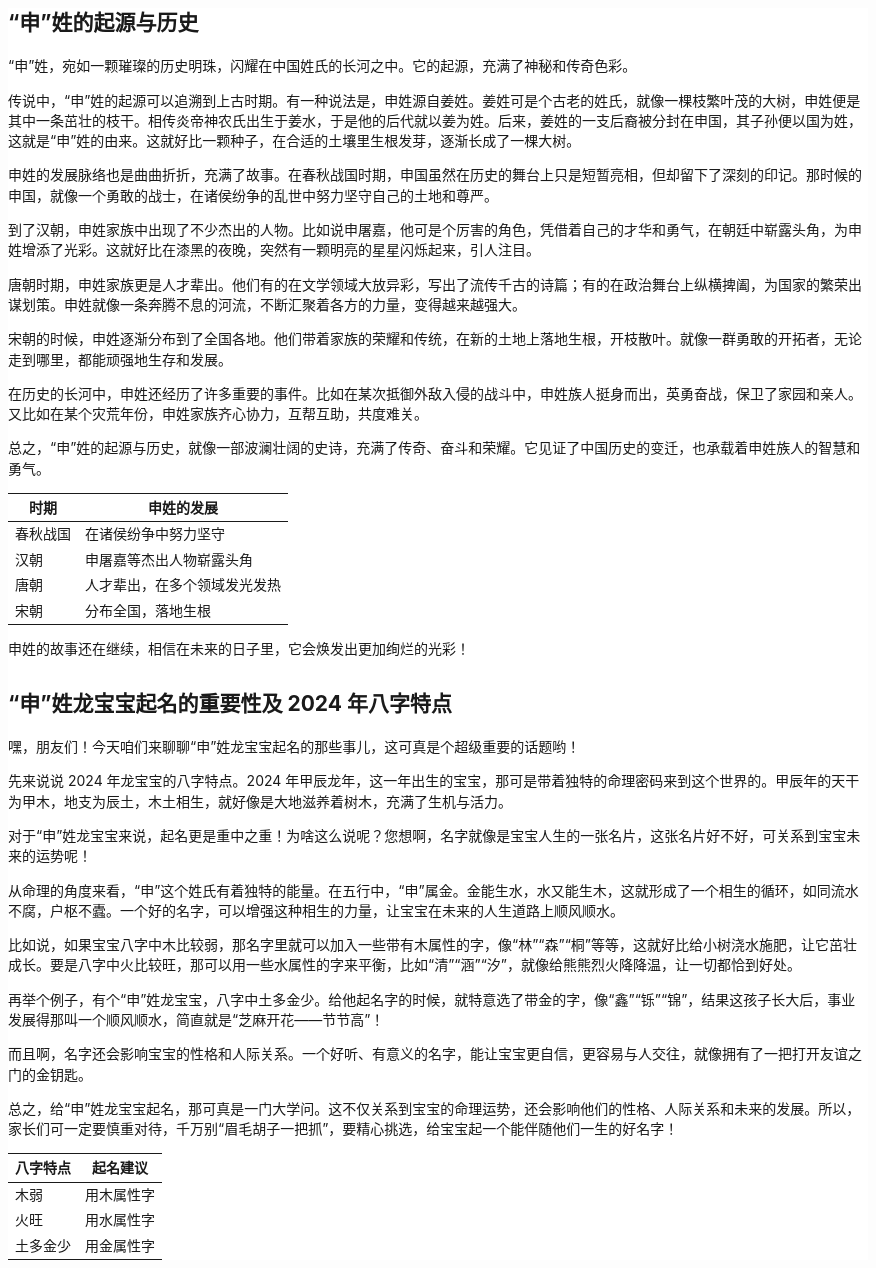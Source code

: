 ## “申”姓的起源与历史

“申”姓，宛如一颗璀璨的历史明珠，闪耀在中国姓氏的长河之中。它的起源，充满了神秘和传奇色彩。

传说中，“申”姓的起源可以追溯到上古时期。有一种说法是，申姓源自姜姓。姜姓可是个古老的姓氏，就像一棵枝繁叶茂的大树，申姓便是其中一条茁壮的枝干。相传炎帝神农氏出生于姜水，于是他的后代就以姜为姓。后来，姜姓的一支后裔被分封在申国，其子孙便以国为姓，这就是“申”姓的由来。这就好比一颗种子，在合适的土壤里生根发芽，逐渐长成了一棵大树。

申姓的发展脉络也是曲曲折折，充满了故事。在春秋战国时期，申国虽然在历史的舞台上只是短暂亮相，但却留下了深刻的印记。那时候的申国，就像一个勇敢的战士，在诸侯纷争的乱世中努力坚守自己的土地和尊严。

到了汉朝，申姓家族中出现了不少杰出的人物。比如说申屠嘉，他可是个厉害的角色，凭借着自己的才华和勇气，在朝廷中崭露头角，为申姓增添了光彩。这就好比在漆黑的夜晚，突然有一颗明亮的星星闪烁起来，引人注目。

唐朝时期，申姓家族更是人才辈出。他们有的在文学领域大放异彩，写出了流传千古的诗篇；有的在政治舞台上纵横捭阖，为国家的繁荣出谋划策。申姓就像一条奔腾不息的河流，不断汇聚着各方的力量，变得越来越强大。

宋朝的时候，申姓逐渐分布到了全国各地。他们带着家族的荣耀和传统，在新的土地上落地生根，开枝散叶。就像一群勇敢的开拓者，无论走到哪里，都能顽强地生存和发展。

在历史的长河中，申姓还经历了许多重要的事件。比如在某次抵御外敌入侵的战斗中，申姓族人挺身而出，英勇奋战，保卫了家园和亲人。又比如在某个灾荒年份，申姓家族齐心协力，互帮互助，共度难关。

总之，“申”姓的起源与历史，就像一部波澜壮阔的史诗，充满了传奇、奋斗和荣耀。它见证了中国历史的变迁，也承载着申姓族人的智慧和勇气。

|时期|申姓的发展|
|----|----|
|春秋战国|在诸侯纷争中努力坚守|
|汉朝|申屠嘉等杰出人物崭露头角|
|唐朝|人才辈出，在多个领域发光发热|
|宋朝|分布全国，落地生根|

申姓的故事还在继续，相信在未来的日子里，它会焕发出更加绚烂的光彩！
## “申”姓龙宝宝起名的重要性及 2024 年八字特点

嘿，朋友们！今天咱们来聊聊“申”姓龙宝宝起名的那些事儿，这可真是个超级重要的话题哟！

先来说说 2024 年龙宝宝的八字特点。2024 年甲辰龙年，这一年出生的宝宝，那可是带着独特的命理密码来到这个世界的。甲辰年的天干为甲木，地支为辰土，木土相生，就好像是大地滋养着树木，充满了生机与活力。

对于“申”姓龙宝宝来说，起名更是重中之重！为啥这么说呢？您想啊，名字就像是宝宝人生的一张名片，这张名片好不好，可关系到宝宝未来的运势呢！

从命理的角度来看，“申”这个姓氏有着独特的能量。在五行中，“申”属金。金能生水，水又能生木，这就形成了一个相生的循环，如同流水不腐，户枢不蠹。一个好的名字，可以增强这种相生的力量，让宝宝在未来的人生道路上顺风顺水。

比如说，如果宝宝八字中木比较弱，那名字里就可以加入一些带有木属性的字，像“林”“森”“桐”等等，这就好比给小树浇水施肥，让它茁壮成长。要是八字中火比较旺，那可以用一些水属性的字来平衡，比如“清”“涵”“汐”，就像给熊熊烈火降降温，让一切都恰到好处。

再举个例子，有个“申”姓龙宝宝，八字中土多金少。给他起名字的时候，就特意选了带金的字，像“鑫”“铄”“锦”，结果这孩子长大后，事业发展得那叫一个顺风顺水，简直就是“芝麻开花——节节高”！

而且啊，名字还会影响宝宝的性格和人际关系。一个好听、有意义的名字，能让宝宝更自信，更容易与人交往，就像拥有了一把打开友谊之门的金钥匙。

总之，给“申”姓龙宝宝起名，那可真是一门大学问。这不仅关系到宝宝的命理运势，还会影响他们的性格、人际关系和未来的发展。所以，家长们可一定要慎重对待，千万别“眉毛胡子一把抓”，要精心挑选，给宝宝起一个能伴随他们一生的好名字！

| 八字特点 | 起名建议 |
| ---- | ---- |
| 木弱 | 用木属性字 |
| 火旺 | 用水属性字 |
| 土多金少 | 用金属性字 |
